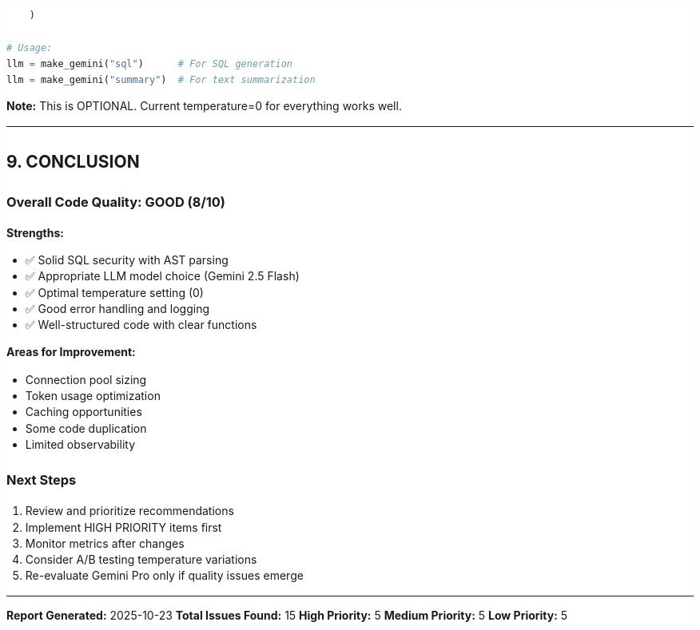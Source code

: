 ```python
    )

# Usage:
llm = make_gemini("sql")      # For SQL generation
llm = make_gemini("summary")  # For text summarization
```

**Note:** This is OPTIONAL. Current temperature=0 for everything works well.

---

## 9. CONCLUSION

### Overall Code Quality: **GOOD** (8/10)

**Strengths:**
- ✅ Solid SQL security with AST parsing
- ✅ Appropriate LLM model choice (Gemini 2.5 Flash)
- ✅ Optimal temperature setting (0)
- ✅ Good error handling and logging
- ✅ Well-structured code with clear functions

**Areas for Improvement:**
- Connection pool sizing
- Token usage optimization
- Caching opportunities
- Some code duplication
- Limited observability

### Next Steps

1. Review and prioritize recommendations
2. Implement HIGH PRIORITY items first
3. Monitor metrics after changes
4. Consider A/B testing temperature variations
5. Re-evaluate Gemini Pro only if quality issues emerge

---

**Report Generated:** 2025-10-23
**Total Issues Found:** 15
**High Priority:** 5
**Medium Priority:** 5
**Low Priority:** 5
